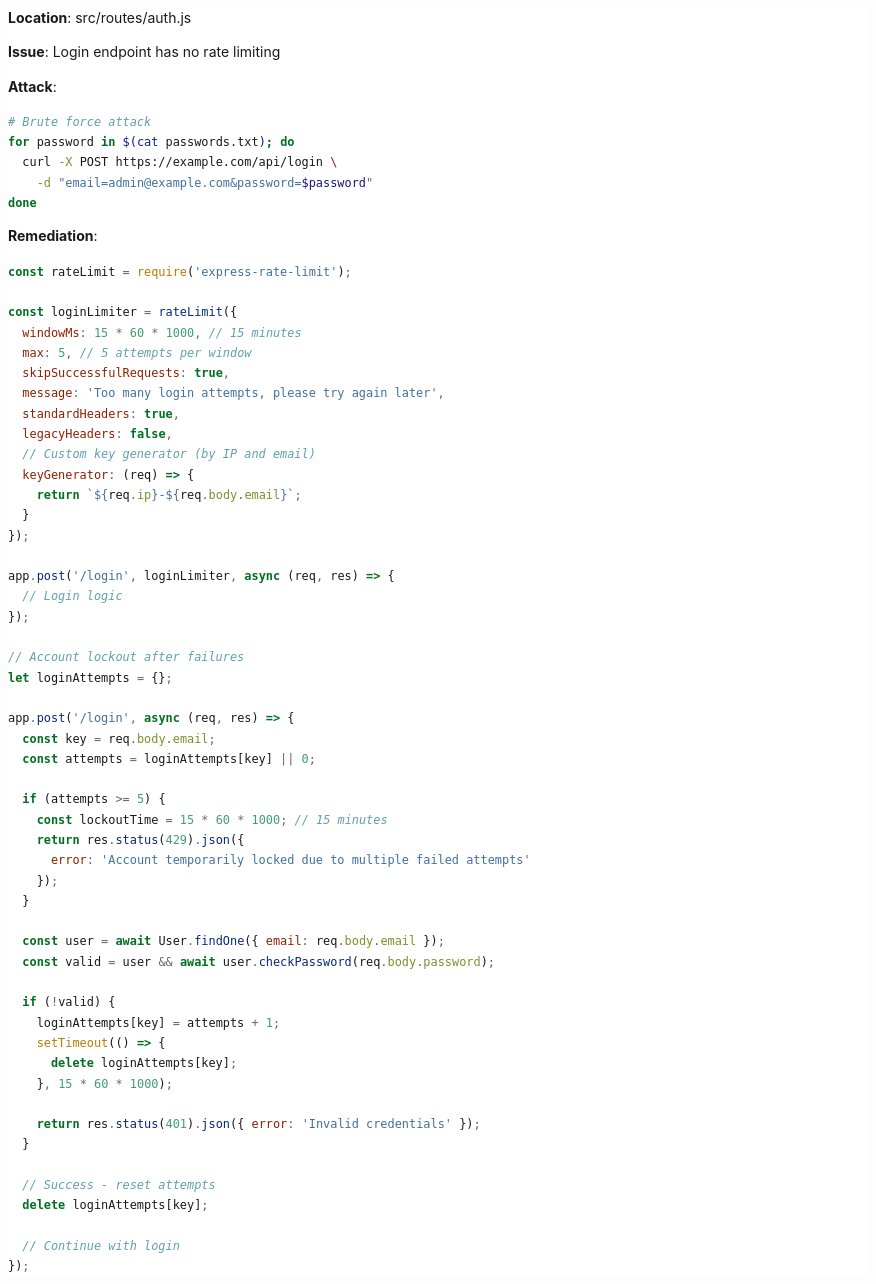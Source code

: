 **Location**: src/routes/auth.js

**Issue**: Login endpoint has no rate limiting

**Attack**:
```bash
# Brute force attack
for password in $(cat passwords.txt); do
  curl -X POST https://example.com/api/login \
    -d "email=admin@example.com&password=$password"
done
```

**Remediation**:
```javascript
const rateLimit = require('express-rate-limit');

const loginLimiter = rateLimit({
  windowMs: 15 * 60 * 1000, // 15 minutes
  max: 5, // 5 attempts per window
  skipSuccessfulRequests: true,
  message: 'Too many login attempts, please try again later',
  standardHeaders: true,
  legacyHeaders: false,
  // Custom key generator (by IP and email)
  keyGenerator: (req) => {
    return `${req.ip}-${req.body.email}`;
  }
});

app.post('/login', loginLimiter, async (req, res) => {
  // Login logic
});

// Account lockout after failures
let loginAttempts = {};

app.post('/login', async (req, res) => {
  const key = req.body.email;
  const attempts = loginAttempts[key] || 0;

  if (attempts >= 5) {
    const lockoutTime = 15 * 60 * 1000; // 15 minutes
    return res.status(429).json({
      error: 'Account temporarily locked due to multiple failed attempts'
    });
  }

  const user = await User.findOne({ email: req.body.email });
  const valid = user && await user.checkPassword(req.body.password);

  if (!valid) {
    loginAttempts[key] = attempts + 1;
    setTimeout(() => {
      delete loginAttempts[key];
    }, 15 * 60 * 1000);

    return res.status(401).json({ error: 'Invalid credentials' });
  }

  // Success - reset attempts
  delete loginAttempts[key];

  // Continue with login
});
```